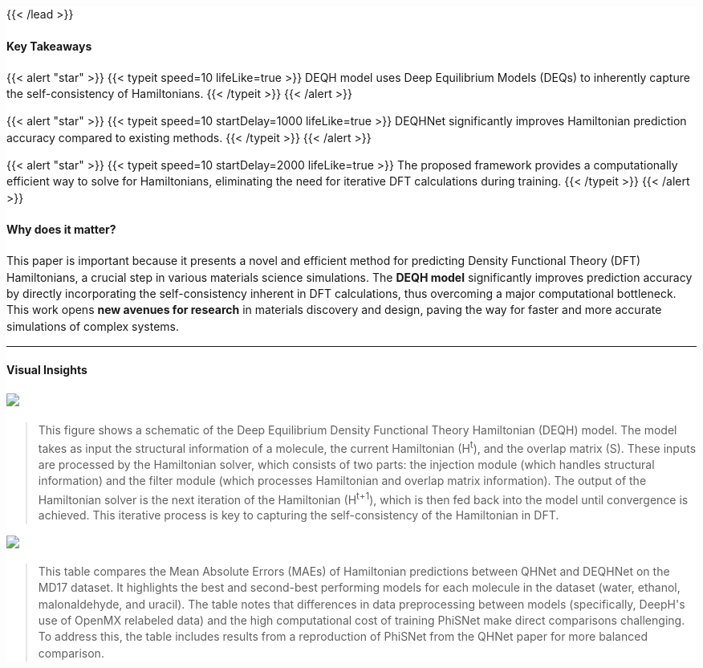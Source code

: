 {{< /lead >}}


#### Key Takeaways

{{< alert "star" >}}
{{< typeit speed=10 lifeLike=true >}} DEQH model uses Deep Equilibrium Models (DEQs) to inherently capture the self-consistency of Hamiltonians. {{< /typeit >}}
{{< /alert >}}

{{< alert "star" >}}
{{< typeit speed=10 startDelay=1000 lifeLike=true >}} DEQHNet significantly improves Hamiltonian prediction accuracy compared to existing methods. {{< /typeit >}}
{{< /alert >}}

{{< alert "star" >}}
{{< typeit speed=10 startDelay=2000 lifeLike=true >}} The proposed framework provides a computationally efficient way to solve for Hamiltonians, eliminating the need for iterative DFT calculations during training. {{< /typeit >}}
{{< /alert >}}

#### Why does it matter?
This paper is important because it presents a novel and efficient method for predicting Density Functional Theory (DFT) Hamiltonians, a crucial step in various materials science simulations.  The **DEQH model** significantly improves prediction accuracy by directly incorporating the self-consistency inherent in DFT calculations, thus overcoming a major computational bottleneck.  This work opens **new avenues for research** in materials discovery and design, paving the way for faster and more accurate simulations of complex systems.

------
#### Visual Insights



![](https://ai-paper-reviewer.com/PSVkinBs4u/figures_4_1.jpg)

> This figure shows a schematic of the Deep Equilibrium Density Functional Theory Hamiltonian (DEQH) model.  The model takes as input the structural information of a molecule, the current Hamiltonian (H<sup>t</sup>), and the overlap matrix (S). These inputs are processed by the Hamiltonian solver, which consists of two parts: the injection module (which handles structural information) and the filter module (which processes Hamiltonian and overlap matrix information). The output of the Hamiltonian solver is the next iteration of the Hamiltonian (H<sup>t+1</sup>), which is then fed back into the model until convergence is achieved. This iterative process is key to capturing the self-consistency of the Hamiltonian in DFT.





![](https://ai-paper-reviewer.com/PSVkinBs4u/tables_7_1.jpg)

> This table compares the Mean Absolute Errors (MAEs) of Hamiltonian predictions between QHNet and DEQHNet on the MD17 dataset.  It highlights the best and second-best performing models for each molecule in the dataset (water, ethanol, malonaldehyde, and uracil). The table notes that differences in data preprocessing between models (specifically, DeepH's use of OpenMX relabeled data) and the high computational cost of training PhiSNet make direct comparisons challenging. To address this, the table includes results from a reproduction of PhiSNet from the QHNet paper for more balanced comparison.
